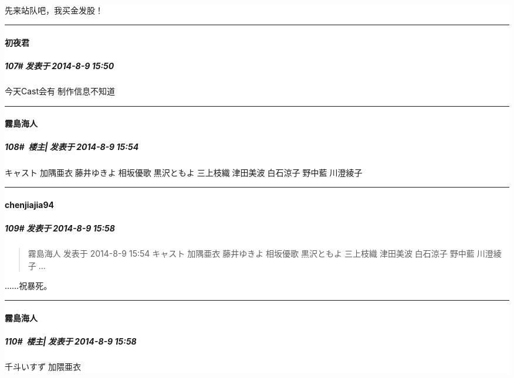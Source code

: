 


先来站队吧，我买金发股！







*****

####  初夜君  
##### 107#       发表于 2014-8-9 15:50




今天Cast会有 制作信息不知道







*****

####  霧島海人  
##### 108#         楼主| 发表于 2014-8-9 15:54




キャスト 加隅亜衣 藤井ゆきよ 相坂優歌 黒沢ともよ 三上枝織 津田美波 白石涼子 野中藍 川澄綾子







*****

####  chenjiajia94  
##### 109#       发表于 2014-8-9 15:58



<blockquote>霧島海人 发表于 2014-8-9 15:54
キャスト 加隅亜衣 藤井ゆきよ 相坂優歌 黒沢ともよ 三上枝織 津田美波 白石涼子 野中藍 川澄綾子 ...</blockquote>
……祝暴死。







*****

####  霧島海人  
##### 110#         楼主| 发表于 2014-8-9 15:58




千斗いすず 加隈亜衣
